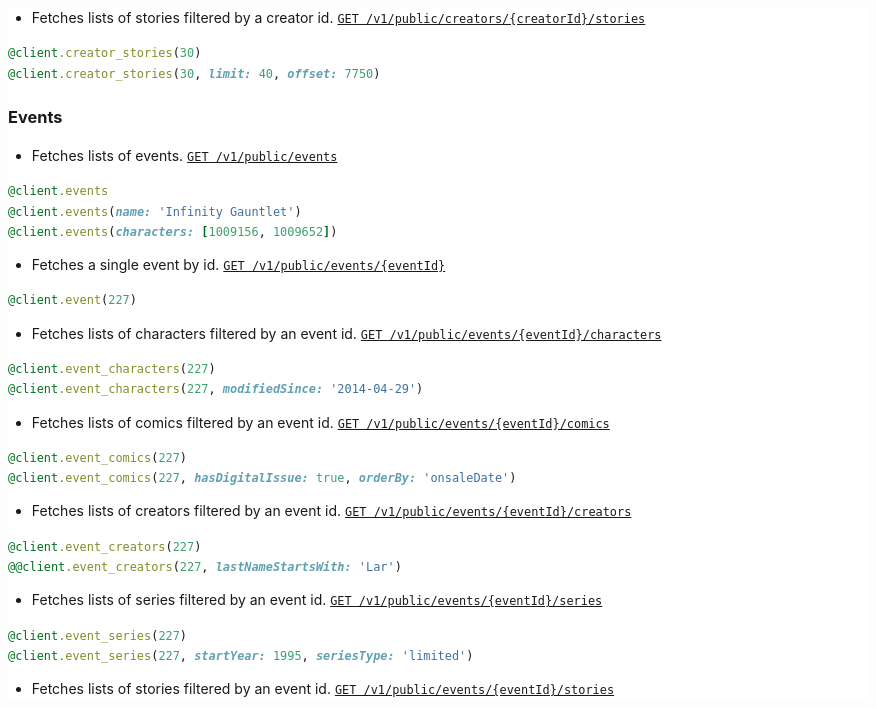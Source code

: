 - Fetches lists of stories filtered by a creator id. [`GET /v1/public/creators/{creatorId}/stories`](http://developer.marvel.com/docs#!/public/getCreatorStoryCollection_get_17)

```ruby
@client.creator_stories(30)
@client.creator_stories(30, limit: 40, offset: 7750)
```

### Events

- Fetches lists of events. [`GET /v1/public/events`](http://developer.marvel.com/docs#!/public/getEventsCollection_get_18)

```ruby
@client.events
@client.events(name: 'Infinity Gauntlet')
@client.events(characters: [1009156, 1009652])
```

- Fetches a single event by id. [`GET /v1/public/events/{eventId}`](http://developer.marvel.com/docs#!/public/getEventIndividual_get_19)

```ruby
@client.event(227)
```

- Fetches lists of characters filtered by an event id. [`GET /v1/public/events/{eventId}/characters`](http://developer.marvel.com/docs#!/public/getEventCharacterCollection_get_20)

```ruby
@client.event_characters(227)
@client.event_characters(227, modifiedSince: '2014-04-29')
```

- Fetches lists of comics filtered by an event id. [`GET /v1/public/events/{eventId}/comics`](http://developer.marvel.com/docs#!/public/getComicsCollection_get_21)

```ruby
@client.event_comics(227)
@client.event_comics(227, hasDigitalIssue: true, orderBy: 'onsaleDate')
```

- Fetches lists of creators filtered by an event id. [`GET /v1/public/events/{eventId}/creators`](http://developer.marvel.com/docs#!/public/getCreatorCollection_get_22)

```ruby
@client.event_creators(227)
@@client.event_creators(227, lastNameStartsWith: 'Lar')
```

- Fetches lists of series filtered by an event id. [`GET /v1/public/events/{eventId}/series`](http://developer.marvel.com/docs#!/public/getEventSeriesCollection_get_23)

```ruby
@client.event_series(227)
@client.event_series(227, startYear: 1995, seriesType: 'limited')
```

- Fetches lists of stories filtered by an event id. [`GET /v1/public/events/{eventId}/stories`](http://developer.marvel.com/docs#!/public/getEventStoryCollection_get_24)
